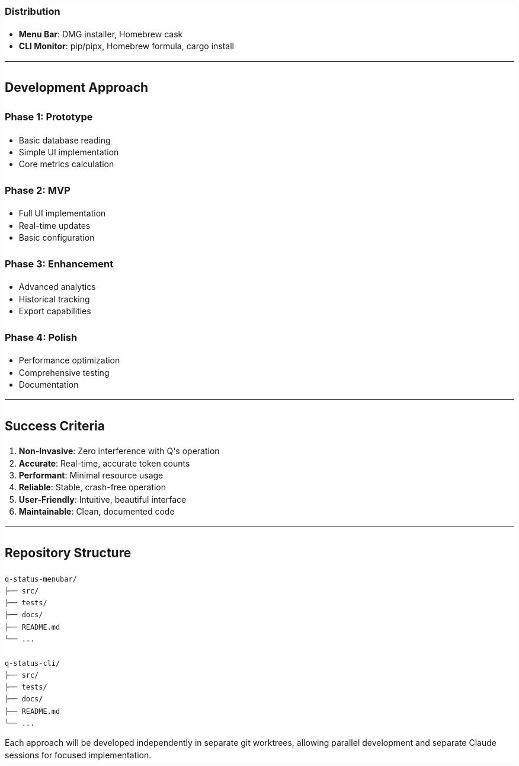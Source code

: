 ### Distribution
- **Menu Bar**: DMG installer, Homebrew cask
- **CLI Monitor**: pip/pipx, Homebrew formula, cargo install

---

## Development Approach

### Phase 1: Prototype
- Basic database reading
- Simple UI implementation
- Core metrics calculation

### Phase 2: MVP
- Full UI implementation
- Real-time updates
- Basic configuration

### Phase 3: Enhancement
- Advanced analytics
- Historical tracking
- Export capabilities

### Phase 4: Polish
- Performance optimization
- Comprehensive testing
- Documentation

---

## Success Criteria

1. **Non-Invasive**: Zero interference with Q's operation
2. **Accurate**: Real-time, accurate token counts
3. **Performant**: Minimal resource usage
4. **Reliable**: Stable, crash-free operation
5. **User-Friendly**: Intuitive, beautiful interface
6. **Maintainable**: Clean, documented code

---

## Repository Structure

```
q-status-menubar/
├── src/
├── tests/
├── docs/
├── README.md
└── ...

q-status-cli/
├── src/
├── tests/
├── docs/  
├── README.md
└── ...
```

Each approach will be developed independently in separate git worktrees, allowing parallel development and separate Claude sessions for focused implementation.